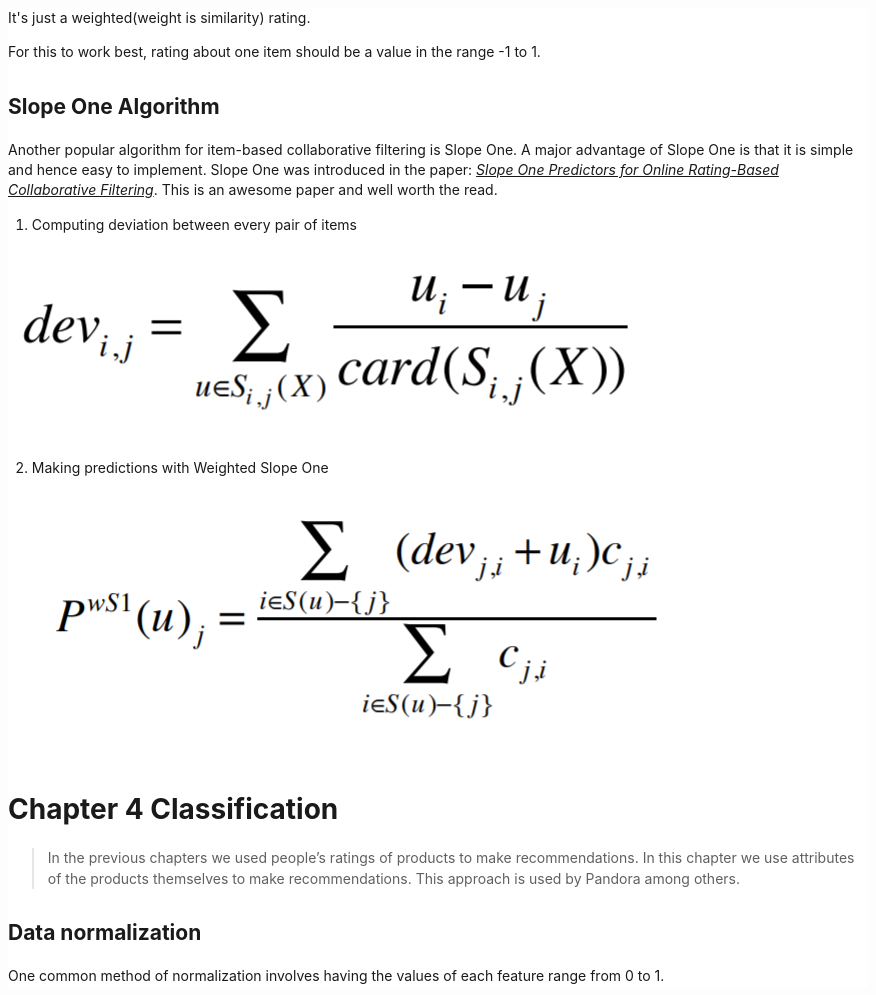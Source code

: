 
It's just a weighted(weight is similarity) rating.

For this to work best, rating about one item should be a value in the range -1 to 1.

## Slope One Algorithm

Another popular algorithm for item-based collaborative filtering is Slope One. A major advantage of Slope One is that it is simple and hence easy to implement. Slope One was introduced in the paper: *[Slope One Predictors for Online Rating-Based Collaborative Filtering](http://www.daniel-lemire.com/fr/abstracts/SDM2005.html)*. This is an awesome paper and well worth the read.

1. Computing deviation between every pair of items

![](https://github.com/Vida42/Vida42.github.io/blob/master/img/in-post/APGTDM/3-slope-one-1.PNG)

2. Making predictions with Weighted Slope One


![](https://github.com/Vida42/Vida42.github.io/blob/master/img/in-post/APGTDM/3-slope-one-2.PNG)

# Chapter 4 Classification

> In the previous chapters we used people’s ratings of products to make recommendations. In this chapter we use attributes of the products themselves to make recommendations. This approach is used by Pandora among others.

## Data normalization

One common method of normalization involves having the values of each feature range from 0 to 1.
